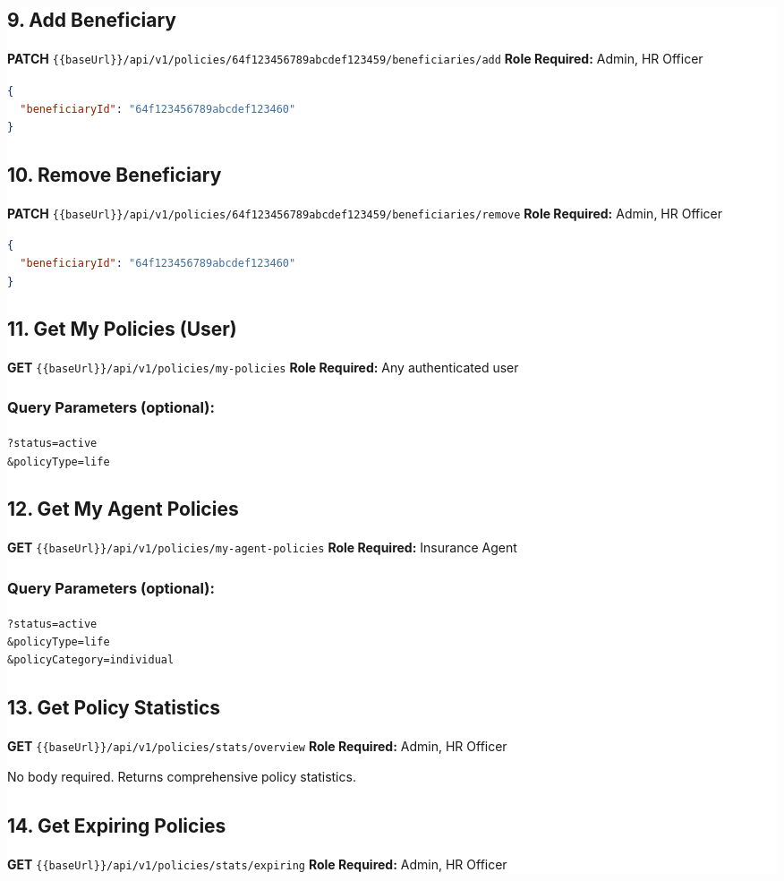 ## 9. Add Beneficiary
**PATCH** `{{baseUrl}}/api/v1/policies/64f123456789abcdef123459/beneficiaries/add`
**Role Required:** Admin, HR Officer

```json
{
  "beneficiaryId": "64f123456789abcdef123460"
}
```

## 10. Remove Beneficiary
**PATCH** `{{baseUrl}}/api/v1/policies/64f123456789abcdef123459/beneficiaries/remove`
**Role Required:** Admin, HR Officer

```json
{
  "beneficiaryId": "64f123456789abcdef123460"
}
```

## 11. Get My Policies (User)
**GET** `{{baseUrl}}/api/v1/policies/my-policies`
**Role Required:** Any authenticated user

### Query Parameters (optional):
```
?status=active
&policyType=life
```

## 12. Get My Agent Policies
**GET** `{{baseUrl}}/api/v1/policies/my-agent-policies`
**Role Required:** Insurance Agent

### Query Parameters (optional):
```
?status=active
&policyType=life
&policyCategory=individual
```

## 13. Get Policy Statistics
**GET** `{{baseUrl}}/api/v1/policies/stats/overview`
**Role Required:** Admin, HR Officer

No body required. Returns comprehensive policy statistics.

## 14. Get Expiring Policies
**GET** `{{baseUrl}}/api/v1/policies/stats/expiring`
**Role Required:** Admin, HR Officer
